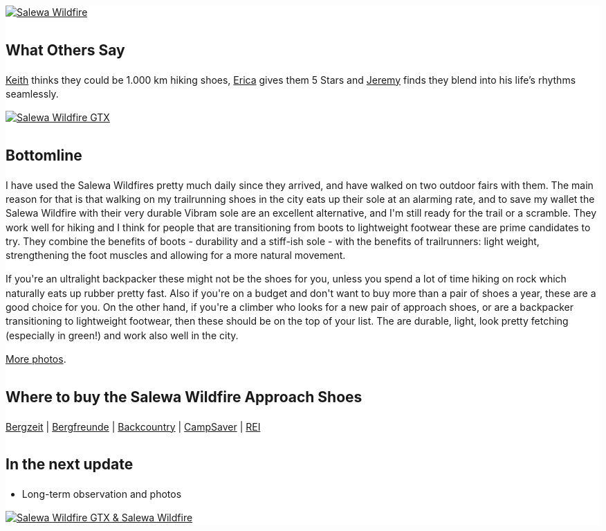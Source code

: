 <a href="http://www.flickr.com/photos/hendrikmorkel/12983603993/" title="Salewa Wildfire by HendrikMorkel, on Flickr"><img src="http://farm4.staticflickr.com/3102/12983603993_2dd522ac7c_b.jpg" width="1024" height="683" alt="Salewa Wildfire"></a>

## What Others Say

[Keith](http://www.keithfoskett.com/the-3-shoe-review-salewa-wildfires/) thinks they could be 1.000 km hiking shoes, [Erica](http://www.examiner.com/review/salewa-wildfire-approach-shoe-a-new-generation-alpine-footwear-review) gives them 5 Stars and [Jeremy](http://www.climberism.com/gear-review-salewa-wildfire-approach-shoe/) finds they blend into his life’s rhythms seamlessly.

<a href="http://www.flickr.com/photos/hendrikmorkel/12983873444/" title="Salewa Wildfire GTX by HendrikMorkel, on Flickr"><img src="http://farm4.staticflickr.com/3654/12983873444_07b2c5b008_b.jpg" width="1024" height="683" alt="Salewa Wildfire GTX"></a>

## Bottomline

I have used the Salewa Wildfires pretty much daily since they arrived, and have walked on two outdoor fairs with them. The main reason for that is that walking on my trailrunning shoes in the city eats up their sole at an alarming rate, and to save my wallet the Salewa Wildfire with their very durable Vibram sole are an excellent alternative, and I'm still ready for the trail or a scramble. They work well for hiking and I think for people that are transitioning from boots to lightweight footwear these are prime candidates to try. They combine the benefits of boots - durability and a stiff-ish sole - with the benefits of trailrunners: light weight, strengthening the foot muscles and allowing for a more natural movement.

If you're an ultralight backpacker these might not be the shoes for you, unless you spend a lot of time hiking on rock which naturally eats up rubber pretty fast. Also if you're on a budget and don't want to buy more than a pair of shoes a year, these are a good choice for you. On the other hand, if you're a climber who looks for a new pair of approach shoes, or are a backpacker transitioning to lightweight footwear, then these should be on the top of your list. The are durable, light, look pretty fetching (especially in green!) and work also well in the city. 

[More photos](http://www.flickr.com/photos/hendrikmorkel/sets/72157641987117703/).

## Where to buy the Salewa Wildfire Approach Shoes

[Bergzeit](http://www.bergzeit.de/salewa-wildfire-gtx-w-s-schuhe-black-sulphur/) | [Bergfreunde](http://www.bergfreunde.de/salewa-wildfire-approachschuhe/) | [Backcountry](http://bit.ly/1gd4SXt) | [CampSaver](http://bit.ly/1g3t427) | [REI](http://bit.ly/1gVsTDX)

## In the next update

- Long-term observation and photos

<a href="http://www.flickr.com/photos/hendrikmorkel/12983462515/" title="Salewa Wildfire GTX &amp; Salewa Wildfire by HendrikMorkel, on Flickr"><img src="http://farm8.staticflickr.com/7323/12983462515_bbc5ac4129_b.jpg" width="1024" height="683" alt="Salewa Wildfire GTX &amp; Salewa Wildfire"></a>

